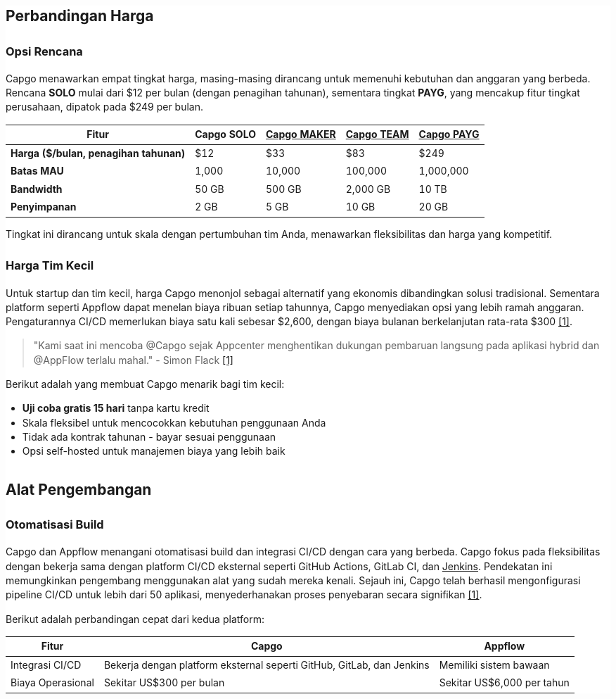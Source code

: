 ## Perbandingan Harga

### Opsi Rencana

Capgo menawarkan empat tingkat harga, masing-masing dirancang untuk memenuhi kebutuhan dan anggaran yang berbeda. Rencana **SOLO** mulai dari $12 per bulan (dengan penagihan tahunan), sementara tingkat **PAYG**, yang mencakup fitur tingkat perusahaan, dipatok pada $249 per bulan.

| Fitur | Capgo SOLO | [Capgo MAKER](https://capgo.app/imprint/) | [Capgo TEAM](https://capgo.app/consulting/) | [Capgo PAYG](https://capgo.app/docs/webapp/payment/) |
| --- | --- | --- | --- | --- |
| **Harga ($/bulan, penagihan tahunan)** | $12 | $33 | $83 | $249 |
| **Batas MAU** | 1,000 | 10,000 | 100,000 | 1,000,000 |
| **Bandwidth** | 50 GB | 500 GB | 2,000 GB | 10 TB |
| **Penyimpanan** | 2 GB | 5 GB | 10 GB | 20 GB |

Tingkat ini dirancang untuk skala dengan pertumbuhan tim Anda, menawarkan fleksibilitas dan harga yang kompetitif.

### Harga Tim Kecil

Untuk startup dan tim kecil, harga Capgo menonjol sebagai alternatif yang ekonomis dibandingkan solusi tradisional. Sementara platform seperti Appflow dapat menelan biaya ribuan setiap tahunnya, Capgo menyediakan opsi yang lebih ramah anggaran. Pengaturannya CI/CD memerlukan biaya satu kali sebesar $2,600, dengan biaya bulanan berkelanjutan rata-rata $300 [\[1\]](https://capgo.app).

> "Kami saat ini mencoba @Capgo sejak Appcenter menghentikan dukungan pembaruan langsung pada aplikasi hybrid dan @AppFlow terlalu mahal." - Simon Flack [\[1\]](https://capgo.app)

Berikut adalah yang membuat Capgo menarik bagi tim kecil:

-   **Uji coba gratis 15 hari** tanpa kartu kredit
-   Skala fleksibel untuk mencocokkan kebutuhan penggunaan Anda
-   Tidak ada kontrak tahunan - bayar sesuai penggunaan
-   Opsi self-hosted untuk manajemen biaya yang lebih baik

## Alat Pengembangan

### Otomatisasi Build

Capgo dan Appflow menangani otomatisasi build dan integrasi CI/CD dengan cara yang berbeda. Capgo fokus pada fleksibilitas dengan bekerja sama dengan platform CI/CD eksternal seperti GitHub Actions, GitLab CI, dan [Jenkins](https://www.jenkins.io/). Pendekatan ini memungkinkan pengembang menggunakan alat yang sudah mereka kenali. Sejauh ini, Capgo telah berhasil mengonfigurasi pipeline CI/CD untuk lebih dari 50 aplikasi, menyederhanakan proses penyebaran secara signifikan [\[1\]](https://capgo.app).

Berikut adalah perbandingan cepat dari kedua platform:

| Fitur | Capgo | Appflow |
| --- | --- | --- |
| Integrasi CI/CD | Bekerja dengan platform eksternal seperti GitHub, GitLab, dan Jenkins | Memiliki sistem bawaan |
| Biaya Operasional | Sekitar US$300 per bulan | Sekitar US$6,000 per tahun |
